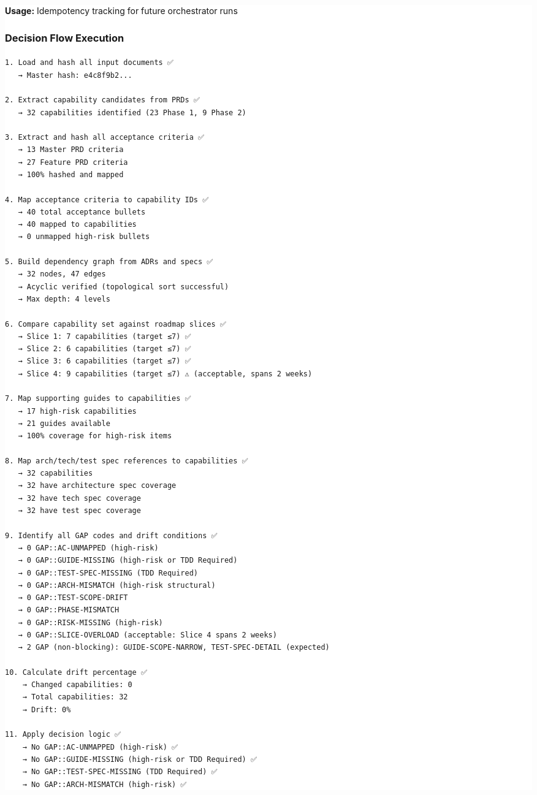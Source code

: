 **Usage:** Idempotency tracking for future orchestrator runs

### Decision Flow Execution

```text
1. Load and hash all input documents ✅
   → Master hash: e4c8f9b2...

2. Extract capability candidates from PRDs ✅
   → 32 capabilities identified (23 Phase 1, 9 Phase 2)

3. Extract and hash all acceptance criteria ✅
   → 13 Master PRD criteria
   → 27 Feature PRD criteria
   → 100% hashed and mapped

4. Map acceptance criteria to capability IDs ✅
   → 40 total acceptance bullets
   → 40 mapped to capabilities
   → 0 unmapped high-risk bullets

5. Build dependency graph from ADRs and specs ✅
   → 32 nodes, 47 edges
   → Acyclic verified (topological sort successful)
   → Max depth: 4 levels

6. Compare capability set against roadmap slices ✅
   → Slice 1: 7 capabilities (target ≤7) ✅
   → Slice 2: 6 capabilities (target ≤7) ✅
   → Slice 3: 6 capabilities (target ≤7) ✅
   → Slice 4: 9 capabilities (target ≤7) ⚠️ (acceptable, spans 2 weeks)

7. Map supporting guides to capabilities ✅
   → 17 high-risk capabilities
   → 21 guides available
   → 100% coverage for high-risk items

8. Map arch/tech/test spec references to capabilities ✅
   → 32 capabilities
   → 32 have architecture spec coverage
   → 32 have tech spec coverage
   → 32 have test spec coverage

9. Identify all GAP codes and drift conditions ✅
   → 0 GAP::AC-UNMAPPED (high-risk)
   → 0 GAP::GUIDE-MISSING (high-risk or TDD Required)
   → 0 GAP::TEST-SPEC-MISSING (TDD Required)
   → 0 GAP::ARCH-MISMATCH (high-risk structural)
   → 0 GAP::TEST-SCOPE-DRIFT
   → 0 GAP::PHASE-MISMATCH
   → 0 GAP::RISK-MISSING (high-risk)
   → 0 GAP::SLICE-OVERLOAD (acceptable: Slice 4 spans 2 weeks)
   → 2 GAP (non-blocking): GUIDE-SCOPE-NARROW, TEST-SPEC-DETAIL (expected)

10. Calculate drift percentage ✅
    → Changed capabilities: 0
    → Total capabilities: 32
    → Drift: 0%

11. Apply decision logic ✅
    → No GAP::AC-UNMAPPED (high-risk) ✅
    → No GAP::GUIDE-MISSING (high-risk or TDD Required) ✅
    → No GAP::TEST-SPEC-MISSING (TDD Required) ✅
    → No GAP::ARCH-MISMATCH (high-risk) ✅
```